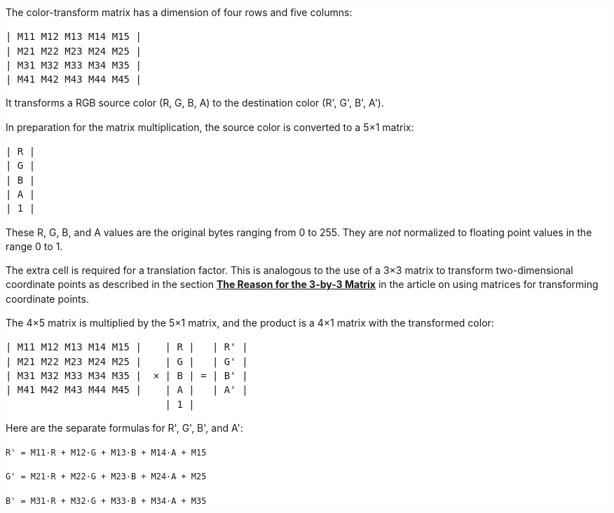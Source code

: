 The color-transform matrix has a dimension of four rows and five columns:

<pre>
| M11 M12 M13 M14 M15 |
| M21 M22 M23 M24 M25 |
| M31 M32 M33 M34 M35 |
| M41 M42 M43 M44 M45 |
</pre>

It transforms a RGB source color (R, G, B, A) to the destination color (R', G', B', A'). 

In preparation for the matrix multiplication, the source color is converted to a 5×1 matrix:

<pre>
| R |
| G |
| B |
| A |
| 1 |
</pre>

These R, G, B, and A values are the original bytes ranging from 0 to 255. They are _not_ normalized to floating point values in the range 0 to 1.

The extra cell is required for a translation factor. This is analogous to the use of a 3×3 matrix to transform two-dimensional coordinate points as described in the section [**The Reason for the 3-by-3 Matrix**](../transforms/matrix.md#the-reason-for-the-3-by-3-matrix) in the article on using matrices for transforming coordinate points.

The 4×5 matrix is multiplied by the 5×1 matrix, and the product is a 4×1 matrix with the transformed color:

<pre>
| M11 M12 M13 M14 M15 |    | R |   | R' |
| M21 M22 M23 M24 M25 |    | G |   | G' |
| M31 M32 M33 M34 M35 |  × | B | = | B' |
| M41 M42 M43 M44 M45 |    | A |   | A' |
                           | 1 |
</pre>

Here are the separate formulas for R', G', B', and A':

`R' = M11·R + M12·G + M13·B + M14·A + M15` 

`G' = M21·R + M22·G + M23·B + M24·A + M25` 

`B' = M31·R + M32·G + M33·B + M34·A + M35` 
